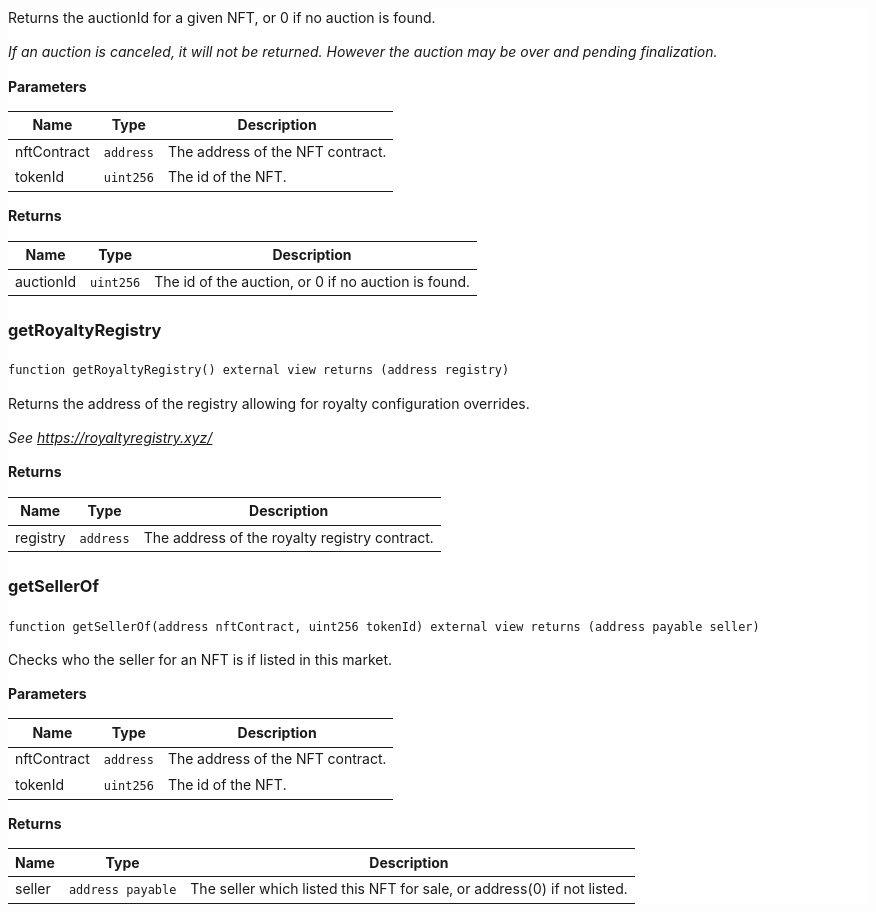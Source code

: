 Returns the auctionId for a given NFT, or 0 if no auction is found.

*If an auction is canceled, it will not be returned. However the auction may be over and pending finalization.*

**Parameters**

| Name | Type | Description |
|---|---|---|
| nftContract | `address` | The address of the NFT contract. |
| tokenId | `uint256` | The id of the NFT. |

**Returns**

| Name | Type | Description |
|---|---|---|
| auctionId | `uint256` | The id of the auction, or 0 if no auction is found. |

### getRoyaltyRegistry

```solidity
function getRoyaltyRegistry() external view returns (address registry)
```

Returns the address of the registry allowing for royalty configuration overrides.

*See https://royaltyregistry.xyz/*


**Returns**

| Name | Type | Description |
|---|---|---|
| registry | `address` | The address of the royalty registry contract. |

### getSellerOf

```solidity
function getSellerOf(address nftContract, uint256 tokenId) external view returns (address payable seller)
```

Checks who the seller for an NFT is if listed in this market.



**Parameters**

| Name | Type | Description |
|---|---|---|
| nftContract | `address` | The address of the NFT contract. |
| tokenId | `uint256` | The id of the NFT. |

**Returns**

| Name | Type | Description |
|---|---|---|
| seller | `address payable` | The seller which listed this NFT for sale, or address(0) if not listed. |
